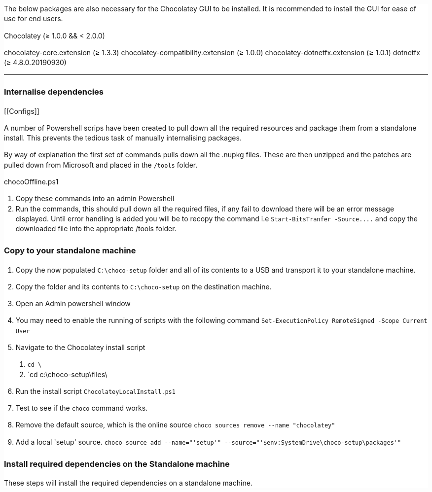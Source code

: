 The below packages are also necessary for the Chocolatey GUI to be installed. It is recommended to install the GUI for ease of use for end users.

Chocolatey (≥ 1.0.0 && < 2.0.0)

chocolatey-core.extension (≥ 1.3.3)
chocolatey-compatibility.extension (≥ 1.0.0)
chocolatey-dotnetfx.extension (≥ 1.0.1)
dotnetfx (≥ 4.8.0.20190930)

---

### Internalise dependencies

[[Configs]]

A number of Powershell scrips have been created to pull down all the required resources and package them from a standalone install. This prevents the tedious task of manually internalising packages.

By way of explanation the first set of commands pulls down all the .nupkg files. These are then unzipped and the patches are pulled down from Microsoft and placed in the `/tools` folder.

chocoOffline.ps1

1. Copy these commands into an admin Powershell
2. Run the commands, this should pull down all the required files, if any fail to download there will be an error message displayed. Until error handling is added you will be to recopy the command i.e `Start-BitsTranfer -Source....`  and copy the downloaded file into the appropriate /tools folder.

### Copy to your standalone machine

1. Copy the now populated `C:\choco-setup` folder and all of its contents to a USB and transport it to your standalone machine.

2. Copy the folder and its contents to `C:\choco-setup` on the destination machine.

3. Open an Admin powershell window

4. You may need to enable the running of scripts with the following command `Set-ExecutionPolicy RemoteSigned -Scope CurrentUser`

5. Navigate to the Chocolatey install script
    1. `cd \`
    2. `cd c:\choco-setup\files\
6. Run the install script `ChocolateyLocalInstall.ps1`

7. Test to see if the `choco` command works.

8. Remove the default source, which is the online source
        `choco sources remove --name "chocolatey"`

9. Add a local 'setup' source.
    `choco source add --name="'setup'" --source="'$env:SystemDrive\choco-setup\packages'"`

### Install required dependencies on the Standalone machine

These steps will install the required dependencies on a standalone machine.
